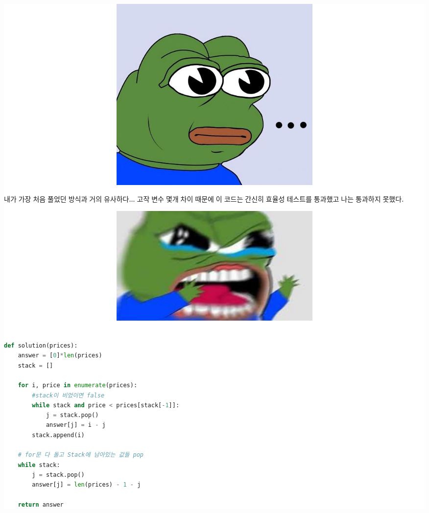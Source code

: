 <center><img src="https://raw.githubusercontent.com/lucathree/lucathree.github.io/master/assets/images/2021/2021-07-21/meme2.jpg" width="400px" ></center>

내가 가장 처음 풀었던 방식과 거의 유사하다... 고작 변수 몇개 차이 때문에 이 코드는 간신히 효율성 테스트를 통과했고 나는 통과하지 못했다.

<center><img src="https://raw.githubusercontent.com/lucathree/lucathree.github.io/master/assets/images/2021/2021-07-21/meme3.jpg" width="400px" ></center>

<br/>

```python
def solution(prices):
    answer = [0]*len(prices)
    stack = []
 
    for i, price in enumerate(prices):
        #stack이 비었이면 false
        while stack and price < prices[stack[-1]]:
            j = stack.pop()
            answer[j] = i - j
        stack.append(i)
 
    # for문 다 돌고 Stack에 남아있는 값들 pop
    while stack:
        j = stack.pop()
        answer[j] = len(prices) - 1 - j
 
    return answer
```